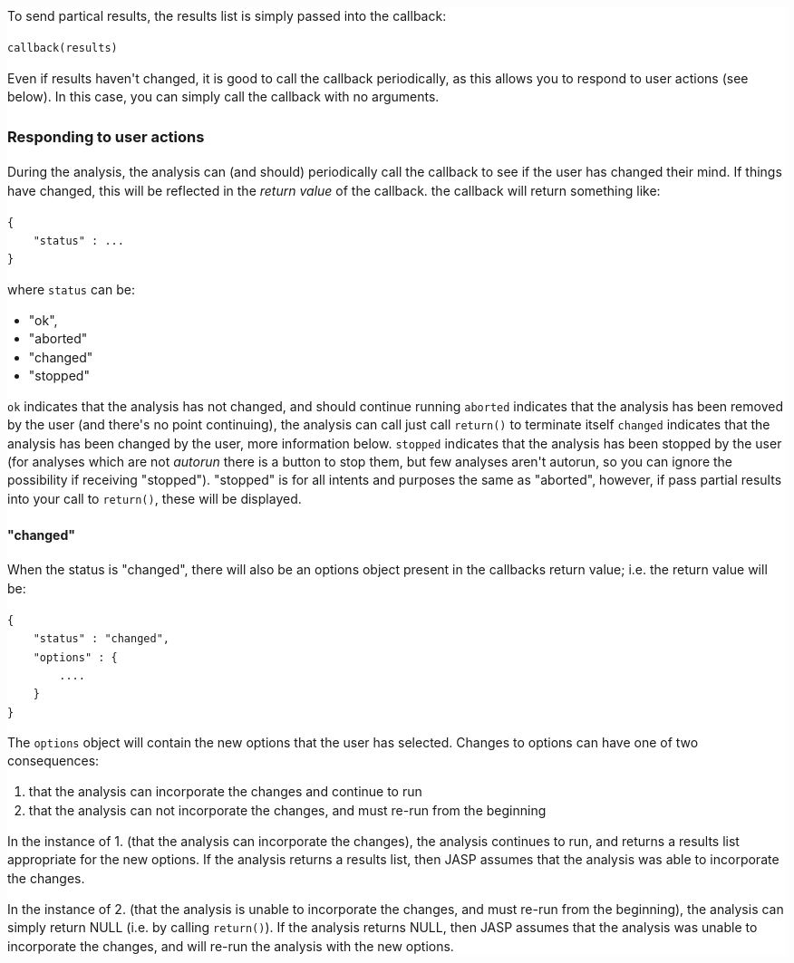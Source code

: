 To send partical results, the results list is simply passed into the callback:

`callback(results)`

Even if results haven't changed, it is good to call the callback periodically, as this allows you to respond to user actions (see below). In this case, you can simply call the callback with no arguments.

### Responding to user actions

During the analysis, the analysis can (and should) periodically call the callback to see if the user has changed their mind. If things have changed, this will be reflected in the *return value* of the callback. the callback will return something like:

    {
        "status" : ...
    }

where `status` can be:

- "ok",
- "aborted"
- "changed"
- "stopped"

`ok` indicates that the analysis has not changed, and should continue running
`aborted` indicates that the analysis has been removed by the user (and there's no point continuing), the analysis can call just call `return()` to terminate itself
`changed` indicates that the analysis has been changed by the user, more information below.
`stopped` indicates that the analysis has been stopped by the user (for analyses which are not *autorun* there is a button to stop them, but few analyses aren't autorun, so you can ignore the possibility if receiving "stopped"). "stopped" is for all intents and purposes the same as "aborted", however, if pass partial results into your call to `return()`, these will be displayed.

#### "changed"

When the status is "changed", there will also be an options object present in the callbacks return value; i.e. the return value will be:

    {
        "status" : "changed",
        "options" : {
            ....
        }
    }

The `options` object will contain the new options that the user has selected. Changes to options can have one of two consequences:

1. that the analysis can incorporate the changes and continue to run
2. that the analysis can not incorporate the changes, and must re-run from the beginning

In the instance of 1. (that the analysis can incorporate the changes), the analysis continues to run, and returns a results list appropriate for the new options. If the analysis returns a results list, then JASP assumes that the analysis was able to incorporate the changes.

In the instance of 2. (that the analysis is unable to incorporate the changes, and must re-run from the beginning), the analysis can simply return NULL (i.e. by calling `return()`). If the analysis returns NULL, then JASP assumes that the analysis was unable to incorporate the changes, and will re-run the analysis with the new options.
